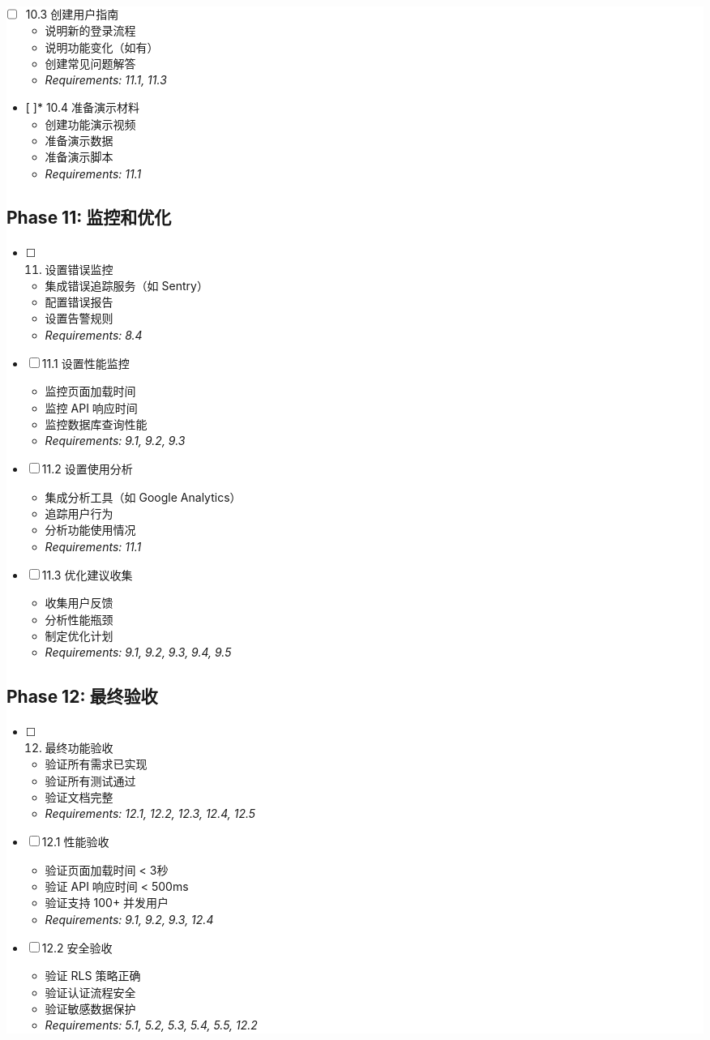 - [ ] 10.3 创建用户指南
  - 说明新的登录流程
  - 说明功能变化（如有）
  - 创建常见问题解答
  - _Requirements: 11.1, 11.3_

- [ ]* 10.4 准备演示材料
  - 创建功能演示视频
  - 准备演示数据
  - 准备演示脚本
  - _Requirements: 11.1_

## Phase 11: 监控和优化

- [ ] 11. 设置错误监控
  - 集成错误追踪服务（如 Sentry）
  - 配置错误报告
  - 设置告警规则
  - _Requirements: 8.4_

- [ ] 11.1 设置性能监控
  - 监控页面加载时间
  - 监控 API 响应时间
  - 监控数据库查询性能
  - _Requirements: 9.1, 9.2, 9.3_

- [ ] 11.2 设置使用分析
  - 集成分析工具（如 Google Analytics）
  - 追踪用户行为
  - 分析功能使用情况
  - _Requirements: 11.1_

- [ ] 11.3 优化建议收集
  - 收集用户反馈
  - 分析性能瓶颈
  - 制定优化计划
  - _Requirements: 9.1, 9.2, 9.3, 9.4, 9.5_

## Phase 12: 最终验收

- [ ] 12. 最终功能验收
  - 验证所有需求已实现
  - 验证所有测试通过
  - 验证文档完整
  - _Requirements: 12.1, 12.2, 12.3, 12.4, 12.5_

- [ ] 12.1 性能验收
  - 验证页面加载时间 < 3秒
  - 验证 API 响应时间 < 500ms
  - 验证支持 100+ 并发用户
  - _Requirements: 9.1, 9.2, 9.3, 12.4_

- [ ] 12.2 安全验收
  - 验证 RLS 策略正确
  - 验证认证流程安全
  - 验证敏感数据保护
  - _Requirements: 5.1, 5.2, 5.3, 5.4, 5.5, 12.2_
